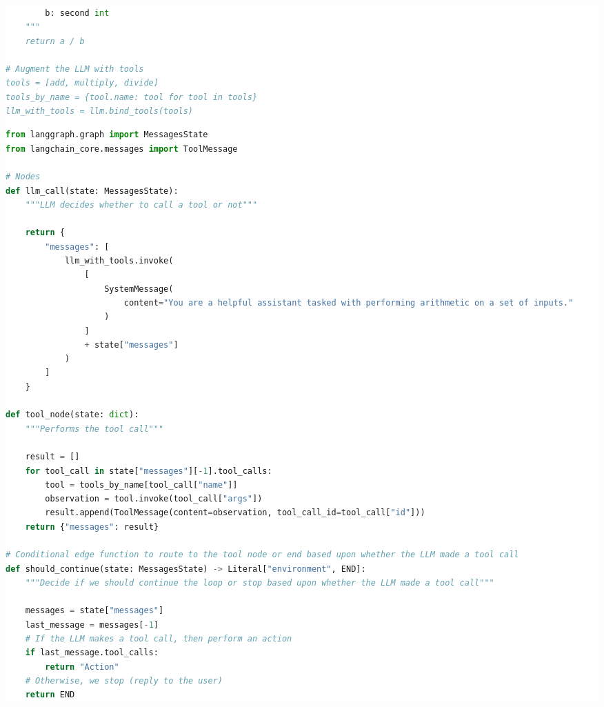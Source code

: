 ```python
        b: second int
    """
    return a / b

# Augment the LLM with tools
tools = [add, multiply, divide]
tools_by_name = {tool.name: tool for tool in tools}
llm_with_tools = llm.bind_tools(tools)
```

```python
from langgraph.graph import MessagesState
from langchain_core.messages import ToolMessage

# Nodes
def llm_call(state: MessagesState):
    """LLM decides whether to call a tool or not"""

    return {
        "messages": [
            llm_with_tools.invoke(
                [
                    SystemMessage(
                        content="You are a helpful assistant tasked with performing arithmetic on a set of inputs."
                    )
                ]
                + state["messages"]
            )
        ]
    }

def tool_node(state: dict):
    """Performs the tool call"""

    result = []
    for tool_call in state["messages"][-1].tool_calls:
        tool = tools_by_name[tool_call["name"]]
        observation = tool.invoke(tool_call["args"])
        result.append(ToolMessage(content=observation, tool_call_id=tool_call["id"]))
    return {"messages": result}

# Conditional edge function to route to the tool node or end based upon whether the LLM made a tool call
def should_continue(state: MessagesState) -> Literal["environment", END]:
    """Decide if we should continue the loop or stop based upon whether the LLM made a tool call"""

    messages = state["messages"]
    last_message = messages[-1]
    # If the LLM makes a tool call, then perform an action
    if last_message.tool_calls:
        return "Action"
    # Otherwise, we stop (reply to the user)
    return END
```
